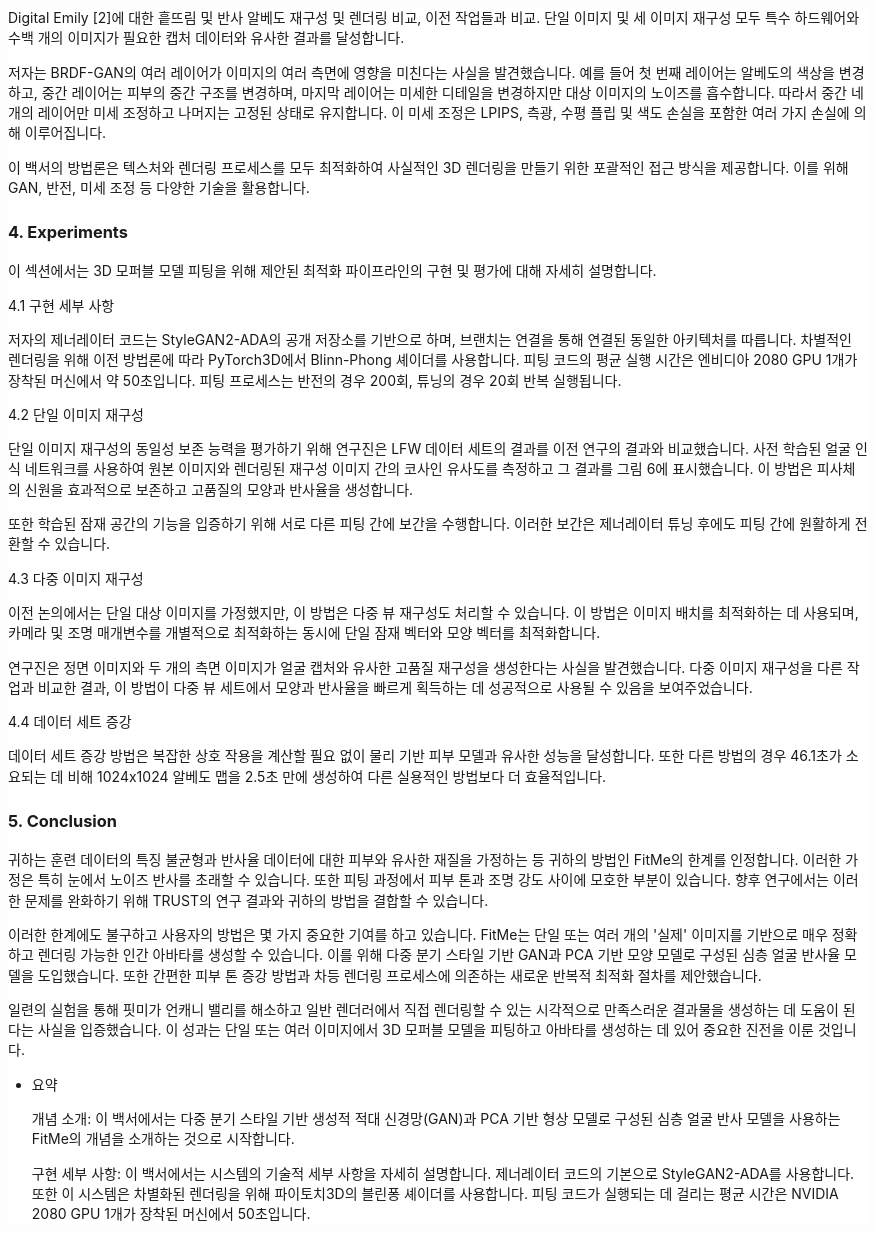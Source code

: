 Digital Emily [2]에 대한 흩뜨림 및 반사 알베도 재구성 및 렌더링 비교, 이전 작업들과 비교. 단일 이미지 및 세 이미지 재구성 모두 특수 하드웨어와 수백 개의 이미지가 필요한 캡처 데이터와 유사한 결과를 달성합니다.

저자는 BRDF-GAN의 여러 레이어가 이미지의 여러 측면에 영향을 미친다는 사실을 발견했습니다. 예를 들어 첫 번째 레이어는 알베도의 색상을 변경하고, 중간 레이어는 피부의 중간 구조를 변경하며, 마지막 레이어는 미세한 디테일을 변경하지만 대상 이미지의 노이즈를 흡수합니다. 따라서 중간 네 개의 레이어만 미세 조정하고 나머지는 고정된 상태로 유지합니다. 이 미세 조정은 LPIPS, 측광, 수평 플립 및 색도 손실을 포함한 여러 가지 손실에 의해 이루어집니다.

이 백서의 방법론은 텍스처와 렌더링 프로세스를 모두 최적화하여 사실적인 3D 렌더링을 만들기 위한 포괄적인 접근 방식을 제공합니다. 이를 위해 GAN, 반전, 미세 조정 등 다양한 기술을 활용합니다.

### 4. Experiments

이 섹션에서는 3D 모퍼블 모델 피팅을 위해 제안된 최적화 파이프라인의 구현 및 평가에 대해 자세히 설명합니다.

4.1 구현 세부 사항

저자의 제너레이터 코드는 StyleGAN2-ADA의 공개 저장소를 기반으로 하며, 브랜치는 연결을 통해 연결된 동일한 아키텍처를 따릅니다. 차별적인 렌더링을 위해 이전 방법론에 따라 PyTorch3D에서 Blinn-Phong 셰이더를 사용합니다. 피팅 코드의 평균 실행 시간은 엔비디아 2080 GPU 1개가 장착된 머신에서 약 50초입니다. 피팅 프로세스는 반전의 경우 200회, 튜닝의 경우 20회 반복 실행됩니다.

4.2 단일 이미지 재구성

단일 이미지 재구성의 동일성 보존 능력을 평가하기 위해 연구진은 LFW 데이터 세트의 결과를 이전 연구의 결과와 비교했습니다. 사전 학습된 얼굴 인식 네트워크를 사용하여 원본 이미지와 렌더링된 재구성 이미지 간의 코사인 유사도를 측정하고 그 결과를 그림 6에 표시했습니다. 이 방법은 피사체의 신원을 효과적으로 보존하고 고품질의 모양과 반사율을 생성합니다.

또한 학습된 잠재 공간의 기능을 입증하기 위해 서로 다른 피팅 간에 보간을 수행합니다. 이러한 보간은 제너레이터 튜닝 후에도 피팅 간에 원활하게 전환할 수 있습니다.

4.3 다중 이미지 재구성

이전 논의에서는 단일 대상 이미지를 가정했지만, 이 방법은 다중 뷰 재구성도 처리할 수 있습니다. 이 방법은 이미지 배치를 최적화하는 데 사용되며, 카메라 및 조명 매개변수를 개별적으로 최적화하는 동시에 단일 잠재 벡터와 모양 벡터를 최적화합니다.

연구진은 정면 이미지와 두 개의 측면 이미지가 얼굴 캡처와 유사한 고품질 재구성을 생성한다는 사실을 발견했습니다. 다중 이미지 재구성을 다른 작업과 비교한 결과, 이 방법이 다중 뷰 세트에서 모양과 반사율을 빠르게 획득하는 데 성공적으로 사용될 수 있음을 보여주었습니다.

4.4 데이터 세트 증강

데이터 세트 증강 방법은 복잡한 상호 작용을 계산할 필요 없이 물리 기반 피부 모델과 유사한 성능을 달성합니다. 또한 다른 방법의 경우 46.1초가 소요되는 데 비해 1024x1024 알베도 맵을 2.5초 만에 생성하여 다른 실용적인 방법보다 더 효율적입니다.

### 5. Conclusion

귀하는 훈련 데이터의 특징 불균형과 반사율 데이터에 대한 피부와 유사한 재질을 가정하는 등 귀하의 방법인 FitMe의 한계를 인정합니다. 이러한 가정은 특히 눈에서 노이즈 반사를 초래할 수 있습니다. 또한 피팅 과정에서 피부 톤과 조명 강도 사이에 모호한 부분이 있습니다. 향후 연구에서는 이러한 문제를 완화하기 위해 TRUST의 연구 결과와 귀하의 방법을 결합할 수 있습니다.

이러한 한계에도 불구하고 사용자의 방법은 몇 가지 중요한 기여를 하고 있습니다. FitMe는 단일 또는 여러 개의 '실제' 이미지를 기반으로 매우 정확하고 렌더링 가능한 인간 아바타를 생성할 수 있습니다. 이를 위해 다중 분기 스타일 기반 GAN과 PCA 기반 모양 모델로 구성된 심층 얼굴 반사율 모델을 도입했습니다. 또한 간편한 피부 톤 증강 방법과 차등 렌더링 프로세스에 의존하는 새로운 반복적 최적화 절차를 제안했습니다.

일련의 실험을 통해 핏미가 언캐니 밸리를 해소하고 일반 렌더러에서 직접 렌더링할 수 있는 시각적으로 만족스러운 결과물을 생성하는 데 도움이 된다는 사실을 입증했습니다. 이 성과는 단일 또는 여러 이미지에서 3D 모퍼블 모델을 피팅하고 아바타를 생성하는 데 있어 중요한 진전을 이룬 것입니다.

- 요약
    
    개념 소개: 이 백서에서는 다중 분기 스타일 기반 생성적 적대 신경망(GAN)과 PCA 기반 형상 모델로 구성된 심층 얼굴 반사 모델을 사용하는 FitMe의 개념을 소개하는 것으로 시작합니다.
    
    구현 세부 사항: 이 백서에서는 시스템의 기술적 세부 사항을 자세히 설명합니다. 제너레이터 코드의 기본으로 StyleGAN2-ADA를 사용합니다. 또한 이 시스템은 차별화된 렌더링을 위해 파이토치3D의 블린퐁 셰이더를 사용합니다. 피팅 코드가 실행되는 데 걸리는 평균 시간은 NVIDIA 2080 GPU 1개가 장착된 머신에서 50초입니다.
    